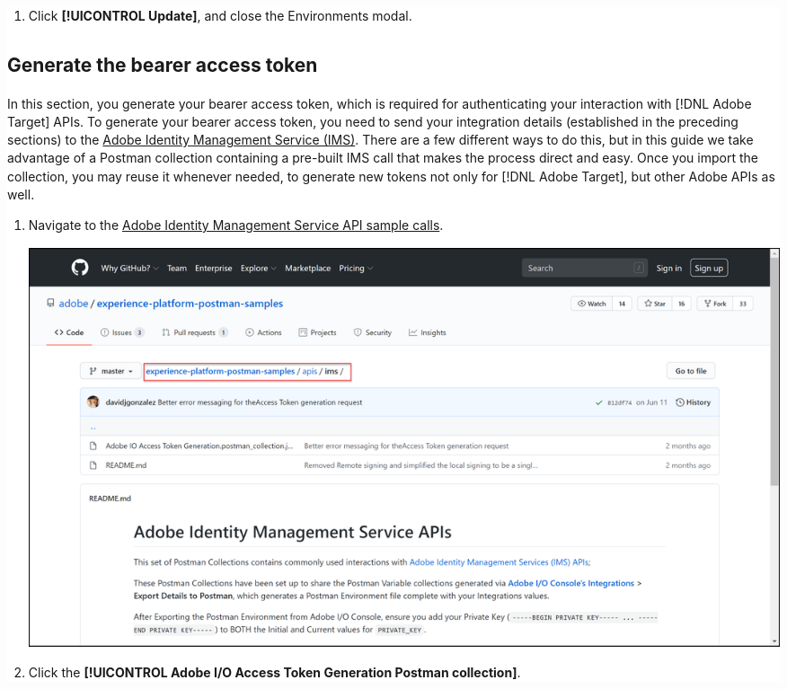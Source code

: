 1. Click **[!UICONTROL Update]**, and close the Environments modal.

## Generate the bearer access token

In this section, you generate your bearer access token, which is required for authenticating your interaction with [!DNL Adobe Target] APIs. To generate your bearer access token, you need to send your integration details (established in the preceding sections) to the [Adobe Identity Management Service (IMS)](https://www.adobe.io/authentication/auth-methods.html#!AdobeDocs/adobeio-auth/master/AuthenticationOverview/AuthenticationGuide.md). There are a few different ways to do this, but in this guide we take advantage of a Postman collection containing a pre-built IMS call that makes the process direct and easy. Once you import the collection, you may reuse it whenever needed, to generate new tokens not only for [!DNL Adobe Target], but other Adobe APIs as well.

1. Navigate to the [Adobe Identity Management Service API sample calls](https://github.com/adobe/experience-platform-postman-samples/tree/master/apis/ims).

   ![token1](assets/configure-io-target-generatetoken1.png)

1. Click the **[!UICONTROL Adobe I/O Access Token Generation Postman collection]**.
